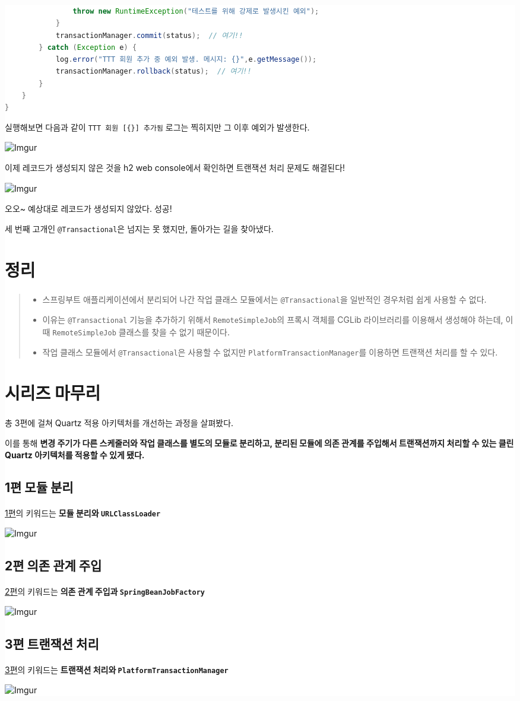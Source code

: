 ```java
                throw new RuntimeException("테스트를 위해 강제로 발생시킨 예외");
            }
            transactionManager.commit(status);  // 여기!!
        } catch (Exception e) {
            log.error("TTT 회원 추가 중 예외 발생. 메시지: {}",e.getMessage());
            transactionManager.rollback(status);  // 여기!!
        }
    }
}
```

실행해보면 다음과 같이 `TTT 회원 [{}] 추가됨` 로그는 찍히지만 그 이후 예외가 발생한다.

![Imgur](https://i.imgur.com/l0xcJB8.png)

이제 레코드가 생성되지 않은 것을 h2 web console에서 확인하면 트랜잭션 처리 문제도 해결된다!

![Imgur](https://i.imgur.com/JDciNBU.png)

오오~ 예상대로 레코드가 생성되지 않았다. 성공!

세 번째 고개인 `@Transactional`은 넘지는 못 했지만, 돌아가는 길을 찾아냈다.


# 정리

>- 스프링부트 애플리케이션에서 분리되어 나간 작업 클래스 모듈에서는 `@Transactional`을 일반적인 경우처럼 쉽게 사용할 수 없다.
>
>- 이유는 `@Transactional` 기능을 추가하기 위해서 `RemoteSimpleJob`의 프록시 객체를 CGLib 라이브러리를 이용해서 생성해야 하는데, 이때 `RemoteSimpleJob` 클래스를 찾을 수 없기 때문이다.
>
>- 작업 클래스 모듈에서 `@Transactional`은 사용할 수 없지만 `PlatformTransactionManager`를 이용하면 트랜잭션 처리를 할 수 있다.

# 시리즈 마무리

총 3편에 걸쳐 Quartz 적용 아키텍처를 개선하는 과정을 살펴봤다.

이를 통해 **변경 주기가 다른 스케줄러와 작업 클래스를 별도의 모듈로 분리하고, 분리된 모듈에 의존 관계를 주입해서 트랜잭션까지 처리할 수 있는 클린 Quartz 아키텍처를 적용할 수 있게 됐다.**

## 1편 모듈 분리

[1편](https://homoefficio.github.io/2019/09/28/Quartz-스케줄러-적용-아키텍처-개선-1/)의 키워드는 **모듈 분리와  `URLClassLoader`**

![Imgur](https://i.imgur.com/5RHsMzy.png)


## 2편 의존 관계 주입

[2편](https://homoefficio.github.io/2019/09/29/Quartz-스케줄러-적용-아키텍처-개선-2/)의 키워드는 **의존 관계 주입과 `SpringBeanJobFactory`**

![Imgur](https://i.imgur.com/mT6CfNb.png)


## 3편 트랜잭션 처리

[3편](https://homoefficio.github.io/2019/09/29/Quartz-스케줄러-적용-아키텍처-개선-3/)의 키워드는 **트랜잭션 처리와 `PlatformTransactionManager`**

![Imgur](https://i.imgur.com/dbHHXDv.png)


